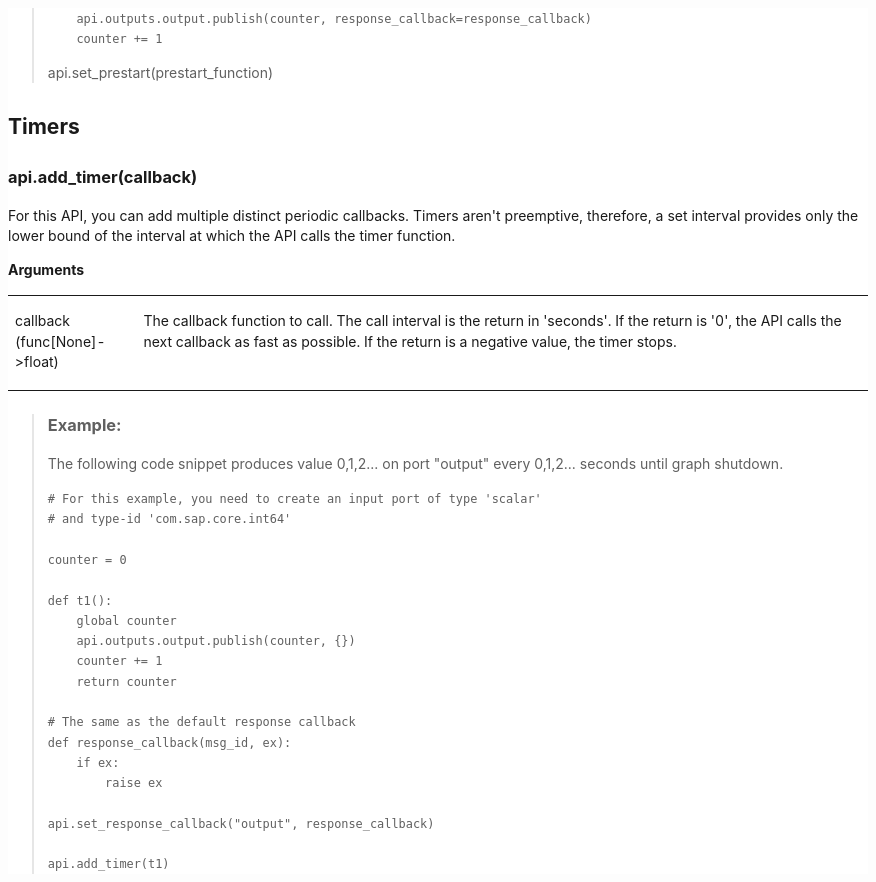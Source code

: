 >         api.outputs.output.publish(counter, response_callback=response_callback)
>         counter += 1
> 
> api.set_prestart(prestart_function)
> ```



<a name="loio1b5cca1e8f3f418593d042661cc135ad__section_brx_5cf_qqb"/>

## Timers



### api.add\_timer\(callback\)

For this API, you can add multiple distinct periodic callbacks. Timers aren't preemptive, therefore, a set interval provides only the lower bound of the interval at which the API calls the timer function.

**Arguments**


<table>
<tr>
<td valign="top">

callback \(func\[None\]-\>float\)

</td>
<td valign="top">

The callback function to call. The call interval is the return in 'seconds'. If the return is '0', the API calls the next callback as fast as possible. If the return is a negative value, the timer stops.

</td>
</tr>
</table>

> ### Example:  
> The following code snippet produces value 0,1,2... on port "output" every 0,1,2... seconds until graph shutdown.
> 
> ```
> # For this example, you need to create an input port of type 'scalar'
> # and type-id 'com.sap.core.int64'
> 
> counter = 0
> 
> def t1():
>     global counter
>     api.outputs.output.publish(counter, {})
>     counter += 1
>     return counter
> 
> # The same as the default response callback
> def response_callback(msg_id, ex):
>     if ex:
>         raise ex
> 
> api.set_response_callback("output", response_callback)
> 
> api.add_timer(t1)
> ```
